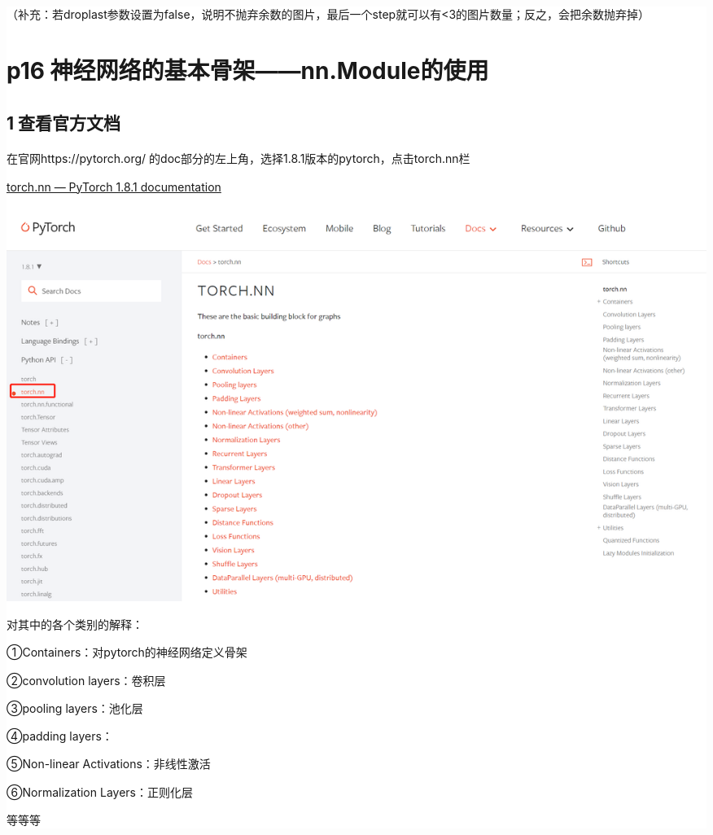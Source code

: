 （补充：若droplast参数设置为false，说明不抛弃余数的图片，最后一个step就可以有<3的图片数量；反之，会把余数抛弃掉）



# p16 神经网络的基本骨架——nn.Module的使用

## 1 查看官方文档

在官网https://pytorch.org/ 的doc部分的左上角，选择1.8.1版本的pytorch，点击torch.nn栏

[torch.nn — PyTorch 1.8.1 documentation](https://pytorch.org/docs/1.8.1/nn.html)

![image-20220916201831456](typora-user-images\image-20220916201831456.png)

对其中的各个类别的解释：

①Containers：对pytorch的神经网络定义骨架

②convolution layers：卷积层

③pooling layers：池化层

④padding layers：

⑤Non-linear Activations：非线性激活

⑥Normalization Layers：正则化层

等等等

